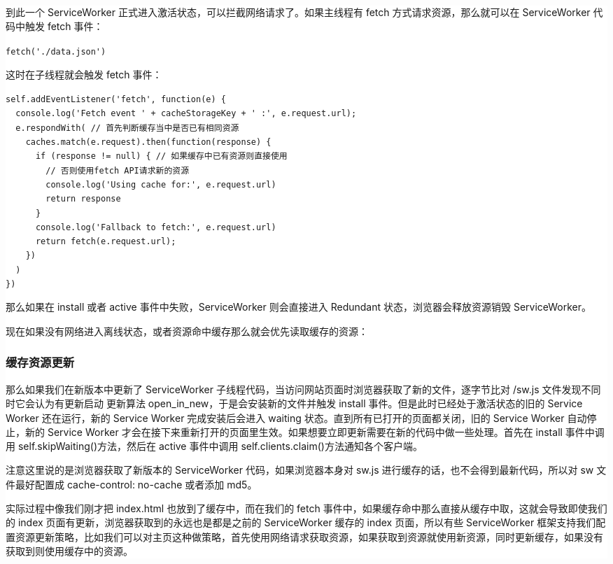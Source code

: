 到此一个 ServiceWorker 正式进入激活状态，可以拦截网络请求了。如果主线程有 fetch 方式请求资源，那么就可以在 ServiceWorker 代码中触发 fetch 事件：

```
fetch('./data.json')
```

这时在子线程就会触发 fetch 事件：

```
self.addEventListener('fetch', function(e) {
  console.log('Fetch event ' + cacheStorageKey + ' :', e.request.url);
  e.respondWith( // 首先判断缓存当中是否已有相同资源
    caches.match(e.request).then(function(response) {
      if (response != null) { // 如果缓存中已有资源则直接使用
        // 否则使用fetch API请求新的资源
        console.log('Using cache for:', e.request.url)
        return response
      }
      console.log('Fallback to fetch:', e.request.url)
      return fetch(e.request.url);
    })
  )
})
```

那么如果在 install 或者 active 事件中失败，ServiceWorker 则会直接进入 Redundant 状态，浏览器会释放资源销毁 ServiceWorker。

现在如果没有网络进入离线状态，或者资源命中缓存那么就会优先读取缓存的资源：

### 缓存资源更新

那么如果我们在新版本中更新了 ServiceWorker 子线程代码，当访问网站页面时浏览器获取了新的文件，逐字节比对 /sw.js 文件发现不同时它会认为有更新启动 更新算法 open_in_new，于是会安装新的文件并触发 install 事件。但是此时已经处于激活状态的旧的 Service Worker 还在运行，新的 Service Worker 完成安装后会进入 waiting 状态。直到所有已打开的页面都关闭，旧的 Service Worker 自动停止，新的 Service Worker 才会在接下来重新打开的页面里生效。如果想要立即更新需要在新的代码中做一些处理。首先在 install 事件中调用 self.skipWaiting()方法，然后在 active 事件中调用 self.clients.claim()方法通知各个客户端。

注意这里说的是浏览器获取了新版本的 ServiceWorker 代码，如果浏览器本身对 sw.js 进行缓存的话，也不会得到最新代码，所以对 sw 文件最好配置成 cache-control: no-cache 或者添加 md5。

实际过程中像我们刚才把 index.html 也放到了缓存中，而在我们的 fetch 事件中，如果缓存命中那么直接从缓存中取，这就会导致即使我们的 index 页面有更新，浏览器获取到的永远也是都是之前的 ServiceWorker 缓存的 index 页面，所以有些 ServiceWorker 框架支持我们配置资源更新策略，比如我们可以对主页这种做策略，首先使用网络请求获取资源，如果获取到资源就使用新资源，同时更新缓存，如果没有获取到则使用缓存中的资源。
